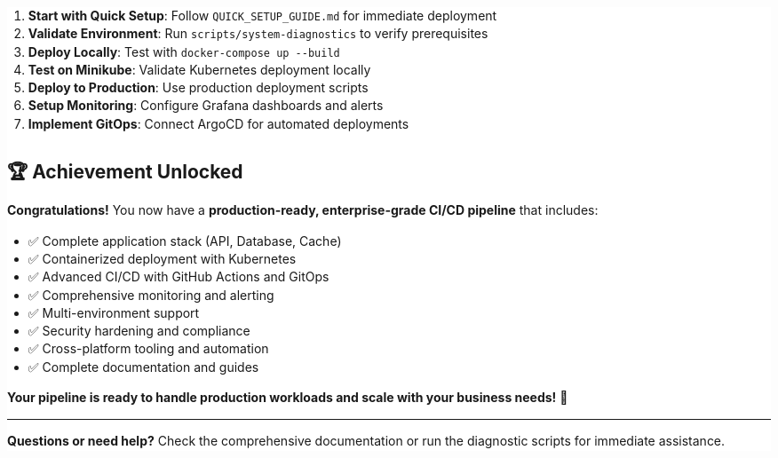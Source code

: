 1. **Start with Quick Setup**: Follow `QUICK_SETUP_GUIDE.md` for immediate deployment
2. **Validate Environment**: Run `scripts/system-diagnostics` to verify prerequisites
3. **Deploy Locally**: Test with `docker-compose up --build`
4. **Test on Minikube**: Validate Kubernetes deployment locally
5. **Deploy to Production**: Use production deployment scripts
6. **Setup Monitoring**: Configure Grafana dashboards and alerts
7. **Implement GitOps**: Connect ArgoCD for automated deployments

## 🏆 Achievement Unlocked

**Congratulations!** You now have a **production-ready, enterprise-grade CI/CD pipeline** that includes:

- ✅ Complete application stack (API, Database, Cache)
- ✅ Containerized deployment with Kubernetes
- ✅ Advanced CI/CD with GitHub Actions and GitOps
- ✅ Comprehensive monitoring and alerting
- ✅ Multi-environment support
- ✅ Security hardening and compliance
- ✅ Cross-platform tooling and automation
- ✅ Complete documentation and guides

**Your pipeline is ready to handle production workloads and scale with your business needs!** 🚀

---

**Questions or need help?** Check the comprehensive documentation or run the diagnostic scripts for immediate assistance.
